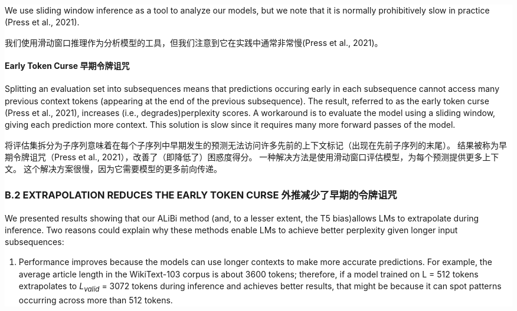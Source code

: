 
We use sliding window inference as a tool to analyze our models, but we note that it is normally prohibitively slow in practice (Press et al., 2021).

我们使用滑动窗口推理作为分析模型的工具，但我们注意到它在实践中通常非常慢(Press et al., 2021)。

#### Early Token Curse  早期令牌诅咒
Splitting an evaluation set into subsequences means that predictions occuring early in each subsequence cannot access many previous context tokens (appearing at the end of the previous subsequence). The result, referred to as the early token curse (Press et al., 2021), increases (i.e., degrades)perplexity scores. A workaround is to evaluate the model using a sliding window, giving each prediction more context. This solution is slow since it requires many more forward passes of the model.

将评估集拆分为子序列意味着在每个子序列中早期发生的预测无法访问许多先前的上下文标记（出现在先前子序列的末尾）。 结果被称为早期令牌诅咒（Press et al., 2021），改善了（即降低了）困惑度得分。 一种解决方法是使用滑动窗口评估模型，为每个预测提供更多上下文。 这个解决方案很慢，因为它需要模型的更多前向传递。

### B.2 EXTRAPOLATION REDUCES THE EARLY TOKEN CURSE  外推减少了早期的令牌诅咒
We presented results showing that our ALiBi method (and, to a lesser extent, the T5 bias)allows LMs to extrapolate during inference. Two reasons could explain why these methods enable LMs to achieve better perplexity given longer input subsequences:
1. Performance improves because the models can use longer contexts to make more accurate predictions. For example, the average article length in the WikiText-103 corpus is about 3600 tokens; therefore, if a model trained on L = 512 tokens extrapolates to $L_{valid}$ = 3072 tokens during inference and achieves better results, that might be because it can spot patterns occurring across more than 512 tokens.
